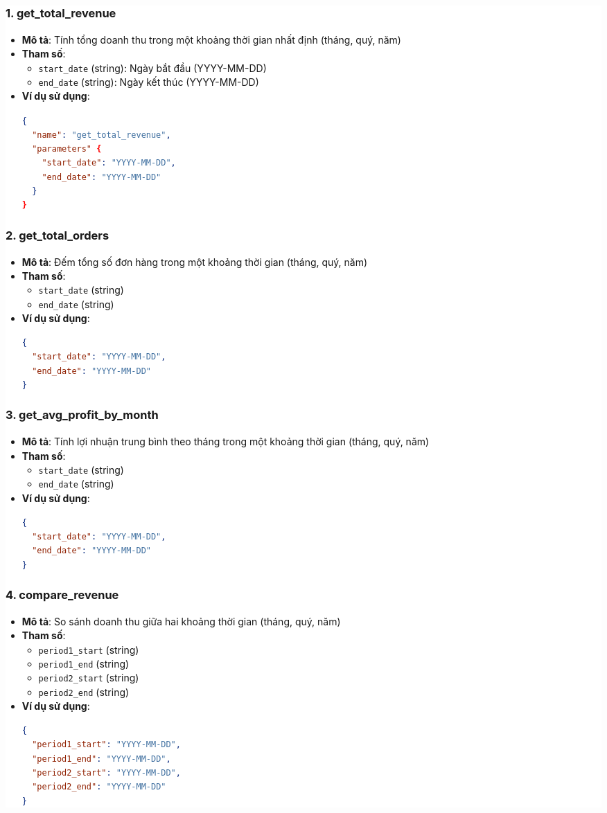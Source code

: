 ### 1. get_total_revenue
- **Mô tả**: Tính tổng doanh thu trong một khoảng thời gian nhất định (tháng, quý, năm)
- **Tham số**:
  - `start_date` (string): Ngày bắt đầu (YYYY-MM-DD)
  - `end_date` (string): Ngày kết thúc (YYYY-MM-DD)
- **Ví dụ sử dụng**:
  ```json
  {
    "name": "get_total_revenue",
    "parameters" {
      "start_date": "YYYY-MM-DD",
      "end_date": "YYYY-MM-DD"
    }
  }
  ```

### 2. get_total_orders
- **Mô tả**: Đếm tổng số đơn hàng trong một khoảng thời gian (tháng, quý, năm)
- **Tham số**:
  - `start_date` (string)
  - `end_date` (string)
- **Ví dụ sử dụng**:
  ```json
  {
    "start_date": "YYYY-MM-DD",
    "end_date": "YYYY-MM-DD"
  }
  ```

### 3. get_avg_profit_by_month
- **Mô tả**: Tính lợi nhuận trung bình theo tháng trong một khoảng thời gian (tháng, quý, năm)
- **Tham số**:
  - `start_date` (string)
  - `end_date` (string)
- **Ví dụ sử dụng**:
  ```json
  {
    "start_date": "YYYY-MM-DD",
    "end_date": "YYYY-MM-DD"
  }
  ```

### 4. compare_revenue
- **Mô tả**: So sánh doanh thu giữa hai khoảng thời gian (tháng, quý, năm)
- **Tham số**:
  - `period1_start` (string)
  - `period1_end` (string)
  - `period2_start` (string)
  - `period2_end` (string)
- **Ví dụ sử dụng**:
  ```json
  {
    "period1_start": "YYYY-MM-DD",
    "period1_end": "YYYY-MM-DD",
    "period2_start": "YYYY-MM-DD",
    "period2_end": "YYYY-MM-DD"
  }
  ```
